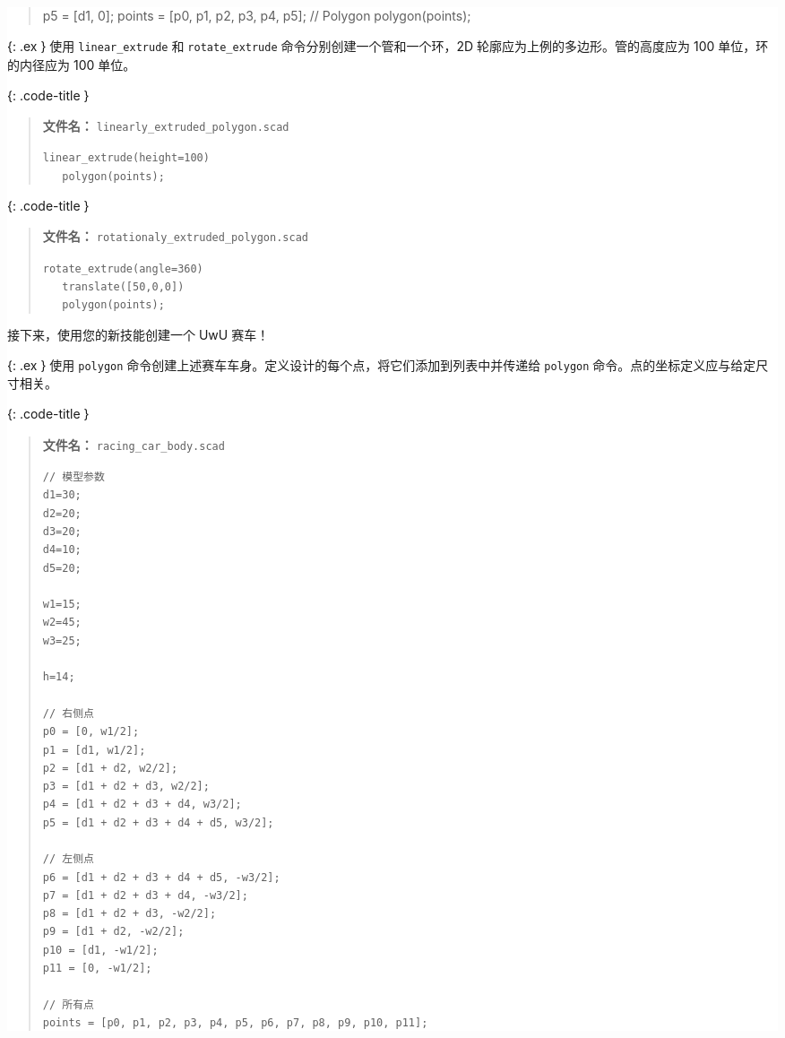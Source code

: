 >p5 = [d1, 0];
>points = [p0, p1, p2, p3, p4, p5];
>// Polygon
>polygon(points);
>```

{: .ex }
使用 `linear_extrude` 和 `rotate_extrude` 命令分别创建一个管和一个环，2D 轮廓应为上例的多边形。管的高度应为 100 单位，环的内径应为 100 单位。

{: .code-title }
>**文件名：** `linearly_extruded_polygon.scad`
>
>```openscad
>linear_extrude(height=100)
>    polygon(points);
>```

{: .code-title }
>**文件名：** `rotationaly_extruded_polygon.scad`
>
>```openscad
>rotate_extrude(angle=360)
>    translate([50,0,0])
>    polygon(points);
>```

接下来，使用您的新技能创建一个 UwU 赛车！

{: .ex }
使用 `polygon` 命令创建上述赛车车身。定义设计的每个点，将它们添加到列表中并传递给 `polygon` 命令。点的坐标定义应与给定尺寸相关。

{: .code-title }
>**文件名：** `racing_car_body.scad`
>
>```openscad
>// 模型参数
>d1=30;
>d2=20;
>d3=20;
>d4=10;
>d5=20;
>
>w1=15;
>w2=45;
>w3=25;
>
>h=14;
>
>// 右侧点
>p0 = [0, w1/2];
>p1 = [d1, w1/2];
>p2 = [d1 + d2, w2/2];
>p3 = [d1 + d2 + d3, w2/2];
>p4 = [d1 + d2 + d3 + d4, w3/2];
>p5 = [d1 + d2 + d3 + d4 + d5, w3/2];
>
>// 左侧点
>p6 = [d1 + d2 + d3 + d4 + d5, -w3/2];
>p7 = [d1 + d2 + d3 + d4, -w3/2];
>p8 = [d1 + d2 + d3, -w2/2];
>p9 = [d1 + d2, -w2/2];
>p10 = [d1, -w1/2];
>p11 = [0, -w1/2];
>
>// 所有点
>points = [p0, p1, p2, p3, p4, p5, p6, p7, p8, p9, p10, p11];